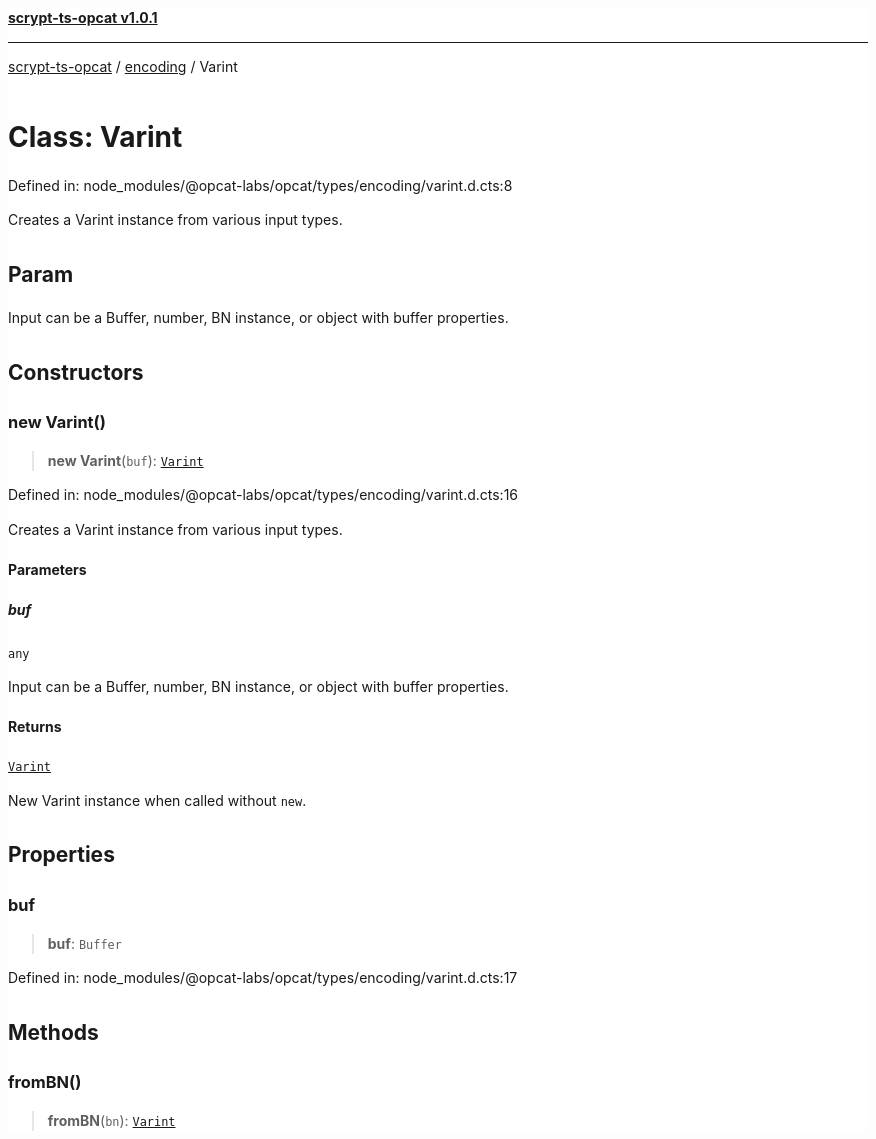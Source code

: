 [**scrypt-ts-opcat v1.0.1**](../../../README.md)

***

[scrypt-ts-opcat](../../../README.md) / [encoding](../README.md) / Varint

# Class: Varint

Defined in: node\_modules/@opcat-labs/opcat/types/encoding/varint.d.cts:8

Creates a Varint instance from various input types.

## Param

Input can be a Buffer, number, BN instance, or object with buffer properties.

## Constructors

### new Varint()

> **new Varint**(`buf`): [`Varint`](Varint.md)

Defined in: node\_modules/@opcat-labs/opcat/types/encoding/varint.d.cts:16

Creates a Varint instance from various input types.

#### Parameters

##### buf

`any`

Input can be a Buffer, number, BN instance, or object with buffer properties.

#### Returns

[`Varint`](Varint.md)

New Varint instance when called without `new`.

## Properties

### buf

> **buf**: `Buffer`

Defined in: node\_modules/@opcat-labs/opcat/types/encoding/varint.d.cts:17

## Methods

### fromBN()

> **fromBN**(`bn`): [`Varint`](Varint.md)

